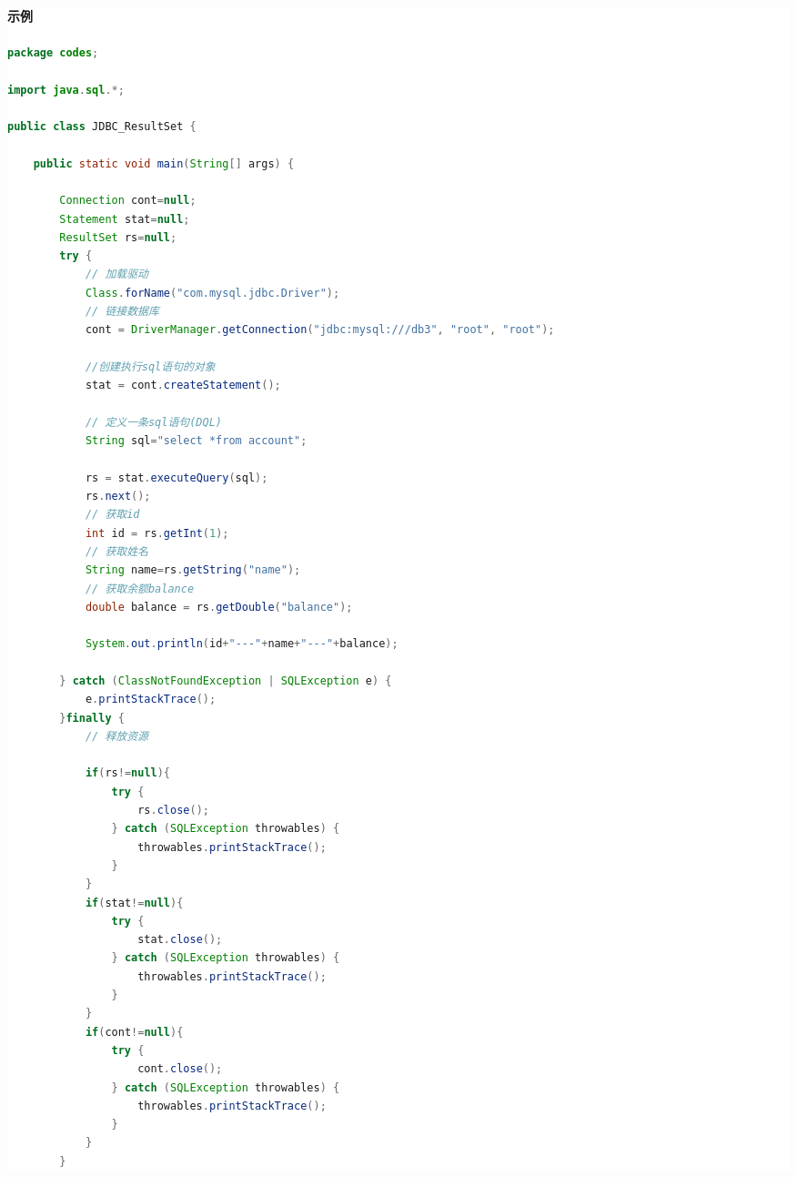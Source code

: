 #### 示例

```java
package codes;

import java.sql.*;

public class JDBC_ResultSet {

    public static void main(String[] args) {

        Connection cont=null;
        Statement stat=null;
        ResultSet rs=null;
        try {
            // 加载驱动
            Class.forName("com.mysql.jdbc.Driver");
            // 链接数据库
            cont = DriverManager.getConnection("jdbc:mysql:///db3", "root", "root");

            //创建执行sql语句的对象
            stat = cont.createStatement();

            // 定义一条sql语句(DQL)
            String sql="select *from account";

            rs = stat.executeQuery(sql);
            rs.next();
            // 获取id
            int id = rs.getInt(1);
            // 获取姓名
            String name=rs.getString("name");
            // 获取余额balance
            double balance = rs.getDouble("balance");

            System.out.println(id+"---"+name+"---"+balance);

        } catch (ClassNotFoundException | SQLException e) {
            e.printStackTrace();
        }finally {
            // 释放资源

            if(rs!=null){
                try {
                    rs.close();
                } catch (SQLException throwables) {
                    throwables.printStackTrace();
                }
            }
            if(stat!=null){
                try {
                    stat.close();
                } catch (SQLException throwables) {
                    throwables.printStackTrace();
                }
            }
            if(cont!=null){
                try {
                    cont.close();
                } catch (SQLException throwables) {
                    throwables.printStackTrace();
                }
            }
        }
```